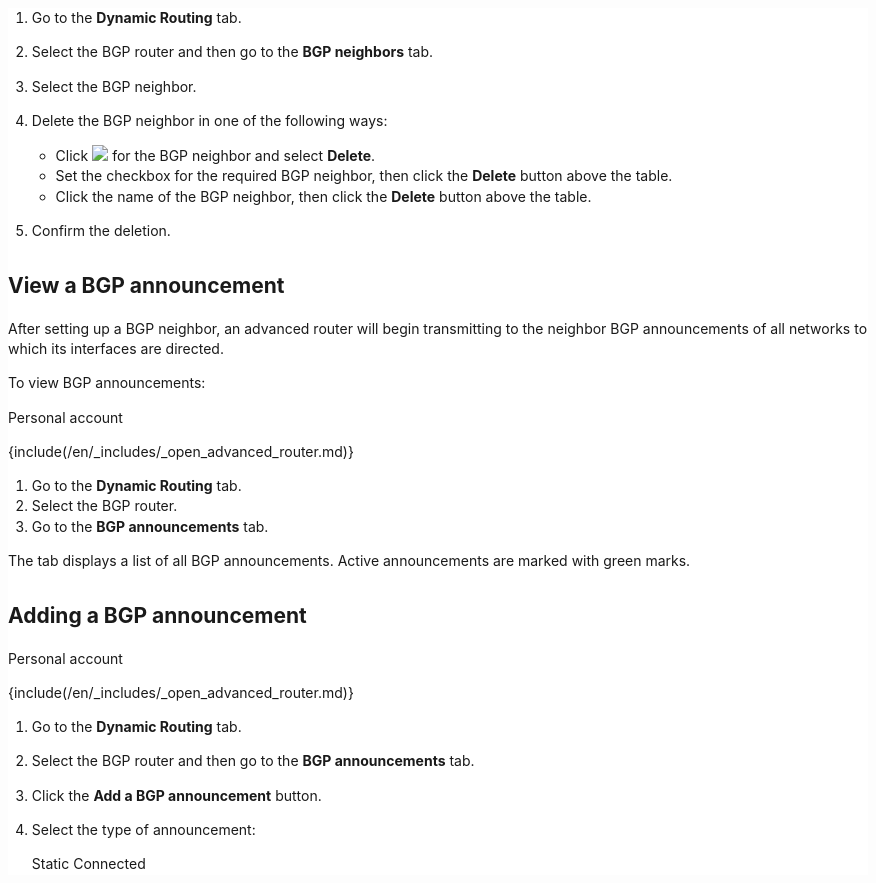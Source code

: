1. Go to the **Dynamic Routing** tab.
1. Select the BGP router and then go to the **BGP neighbors** tab.
1. Select the BGP neighbor.
1. Delete the BGP neighbor in one of the following ways:

    - Click ![ ](/en/assets/more-icon.svg "inline") for the BGP neighbor and select **Delete**.
    - Set the checkbox for the required BGP neighbor, then click the **Delete** button above the table.
    - Click the name of the BGP neighbor, then click the **Delete** button above the table.
1. Confirm the deletion.

</tabpanel>
</tabs>

## View a BGP announcement

After setting up a BGP neighbor, an advanced router will begin transmitting to the neighbor BGP announcements of all networks to which its interfaces are directed.

To view BGP announcements:

<tabs>
<tablist>
<tab>Personal account</tab>
</tablist>
<tabpanel>

{include(/en/_includes/_open_advanced_router.md)}

1. Go to the **Dynamic Routing** tab.
1. Select the BGP router.
1. Go to the **BGP announcements** tab.

The tab displays a list of all BGP announcements. Active announcements are marked with green marks.

</tabpanel>
</tabs>

## Adding a BGP announcement

<tabs>
<tablist>
<tab>Personal account</tab>
</tablist>
<tabpanel>

{include(/en/_includes/_open_advanced_router.md)}

1. Go to the **Dynamic Routing** tab.
1. Select the BGP router and then go to the **BGP announcements** tab.
1. Click the **Add a BGP announcement** button.
1. Select the type of announcement:

   <tabs>
   <tablist>
   <tab>Static</tab>
   <tab>Connected</tab>
   </tablist>
   <tabpanel>
